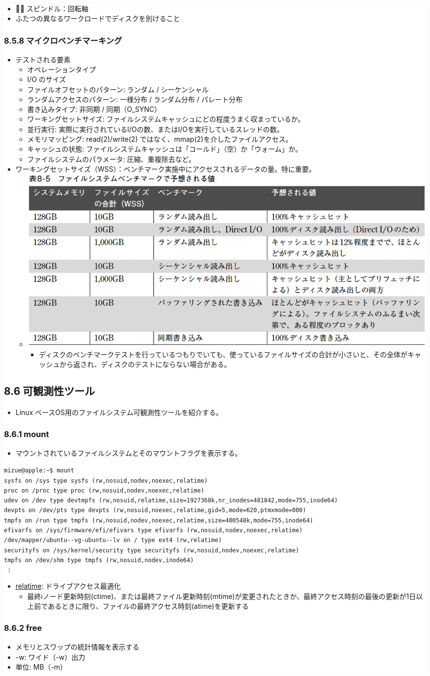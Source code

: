  - 👩‍💻 スピンドル：回転軸
  - ふたつの異なるワークロードでディスクを別けること
### 8.5.8 マイクロベンチマーキング
- テストされる要素
  - オペレーションタイプ
  - I/O のサイズ
  - ファイルオフセットのパターン: ランダム / シーケンシャル
  - ランダムアクセスのパターン: 一様分布 / ランダム分布 / パレート分布
  - 書き込みタイプ: 非同期 / 同期（O_SYNC）
  - ワーキングセットサイズ: ファイルシステムキャッシュにどの程度うまく収まっているか。
  - 並行実行: 実際に実行されているI/Oの数、またはI/Oを実行しているスレッドの数。
  - メモリマッピング: read(2)/write(2) ではなく、mmap(2)を介したファイルアクセス。
  - キャッシュの状態: ファイルシステムキャッシュは「コールド」（空）か「ウォーム」か。
  - ファイルシステムのパラメータ: 圧縮、重複除去など。
- ワーキングセットサイズ（WSS）：ベンチマーク実施中にアクセスされるデータの量。特に重要。
  - ![表8-5 ファイルシステムベンチマークで予想される値](./images/ch08/table-8-5.png)
    - ディスクのベンチマークテストを行っているつもりでいても、使っているファイルサイズの合計が小さいと、その全体がキャッシュから返され、ディスクのテストにならない場合がある。
## 8.6 可観測性ツール
- Linux ベースOS用のファイルシステム可観測性ツールを紹介する。
### 8.6.1 mount
- マウントされているファイルシステムとそのマウントフラグを表示する。
```shell
mizue@apple:~$ mount
sysfs on /sys type sysfs (rw,nosuid,nodev,noexec,relatime)
proc on /proc type proc (rw,nosuid,nodev,noexec,relatime)
udev on /dev type devtmpfs (rw,nosuid,relatime,size=1927368k,nr_inodes=481842,mode=755,inode64)
devpts on /dev/pts type devpts (rw,nosuid,noexec,relatime,gid=5,mode=620,ptmxmode=000)
tmpfs on /run type tmpfs (rw,nosuid,nodev,noexec,relatime,size=400548k,mode=755,inode64)
efivarfs on /sys/firmware/efi/efivars type efivarfs (rw,nosuid,nodev,noexec,relatime)
/dev/mapper/ubuntu--vg-ubuntu--lv on / type ext4 (rw,relatime)
securityfs on /sys/kernel/security type securityfs (rw,nosuid,nodev,noexec,relatime)
tmpfs on /dev/shm type tmpfs (rw,nosuid,nodev,inode64)
 :
```
- [relatime](https://access.redhat.com/documentation/ja-jp/red_hat_enterprise_linux/6/html/power_management_guide/relatime): ドライブアクセス最適化
  - 最終iノード更新時刻(ctime)、または最終ファイル更新時刻(mtime)が変更されたときか、最終アクセス時刻の最後の更新が1日以上前であるときに限り、ファイルの最終アクセス時刻(atime)を更新する
### 8.6.2 free
- メモリとスワップの統計情報を表示する
- -w: ワイド（-w）出力
- 単位: MB（-m）